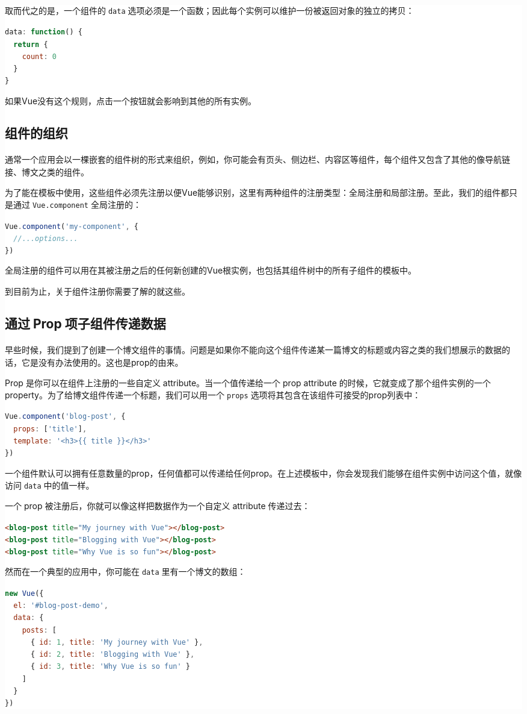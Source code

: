取而代之的是，一个组件的 `data` 选项必须是一个函数；因此每个实例可以维护一份被返回对象的独立的拷贝：

```js
data: function() {
  return {
    count: 0
  }
}
```

如果Vue没有这个规则，点击一个按钮就会影响到其他的所有实例。

## 组件的组织

通常一个应用会以一棵嵌套的组件树的形式来组织，例如，你可能会有页头、侧边栏、内容区等组件，每个组件又包含了其他的像导航链接、博文之类的组件。

为了能在模板中使用，这些组件必须先注册以便Vue能够识别，这里有两种组件的注册类型：全局注册和局部注册。至此，我们的组件都只是通过 `Vue.component` 全局注册的：

```js
Vue.component('my-component', {
  //...options...
})
```

全局注册的组件可以用在其被注册之后的任何新创建的Vue根实例，也包括其组件树中的所有子组件的模板中。

到目前为止，关于组件注册你需要了解的就这些。

## 通过 Prop 项子组件传递数据

早些时候，我们提到了创建一个博文组件的事情。问题是如果你不能向这个组件传递某一篇博文的标题或内容之类的我们想展示的数据的话，它是没有办法使用的。这也是prop的由来。

Prop 是你可以在组件上注册的一些自定义 attribute。当一个值传递给一个 prop attribute 的时候，它就变成了那个组件实例的一个 property。为了给博文组件传递一个标题，我们可以用一个 `props` 选项将其包含在该组件可接受的prop列表中：

```js
Vue.component('blog-post', {
  props: ['title'],
  template: '<h3>{{ title }}</h3>'
})
```

一个组件默认可以拥有任意数量的prop，任何值都可以传递给任何prop。在上述模板中，你会发现我们能够在组件实例中访问这个值，就像访问 `data` 中的值一样。

一个 prop 被注册后，你就可以像这样把数据作为一个自定义 attribute 传递过去：

```html
<blog-post title="My journey with Vue"></blog-post>
<blog-post title="Blogging with Vue"></blog-post>
<blog-post title="Why Vue is so fun"></blog-post>
```

然而在一个典型的应用中，你可能在 `data` 里有一个博文的数组：

```js
new Vue({
  el: '#blog-post-demo',
  data: {
    posts: [
      { id: 1, title: 'My journey with Vue' },
      { id: 2, title: 'Blogging with Vue' },
      { id: 3, title: 'Why Vue is so fun' }
    ]
  }
})
```
